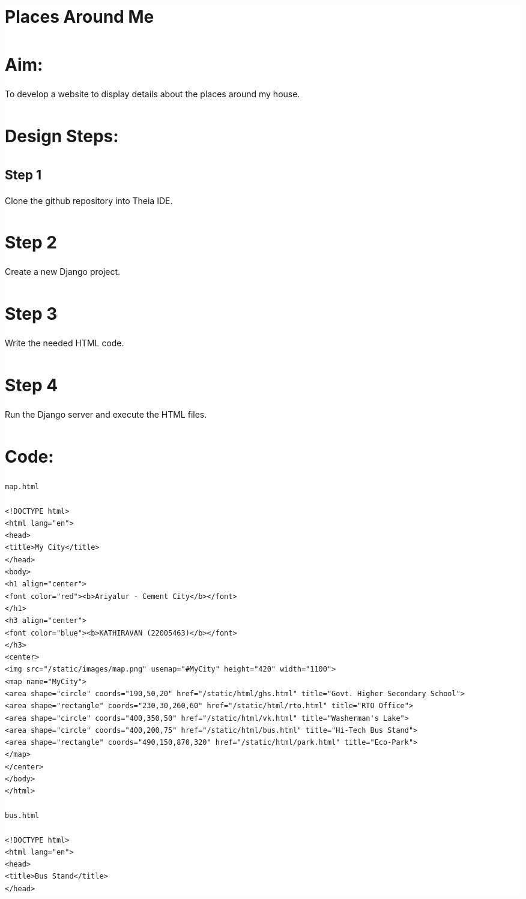 # Places Around Me
# Aim:
To develop a website to display details about the places around my house.

# Design Steps:
## Step 1
Clone the github repository into Theia IDE.

# Step 2
Create a new Django project.

# Step 3
Write the needed HTML code.

# Step 4
Run the Django server and execute the HTML files.

# Code:
```
map.html

<!DOCTYPE html>
<html lang="en">
<head>
<title>My City</title>
</head>
<body>
<h1 align="center">
<font color="red"><b>Ariyalur - Cement City</b></font>
</h1>
<h3 align="center">
<font color="blue"><b>KATHIRAVAN (22005463)</b></font>
</h3>
<center>
<img src="/static/images/map.png" usemap="#MyCity" height="420" width="1100">
<map name="MyCity">
<area shape="circle" coords="190,50,20" href="/static/html/ghs.html" title="Govt. Higher Secondary School">
<area shape="rectangle" coords="230,30,260,60" href="/static/html/rto.html" title="RTO Office">
<area shape="circle" coords="400,350,50" href="/static/html/vk.html" title="Washerman's Lake">
<area shape="circle" coords="400,200,75" href="/static/html/bus.html" title="Hi-Tech Bus Stand">
<area shape="rectangle" coords="490,150,870,320" href="/static/html/park.html" title="Eco-Park">
</map>
</center>
</body>
</html>

bus.html

<!DOCTYPE html>
<html lang="en">
<head>
<title>Bus Stand</title>
</head>
```